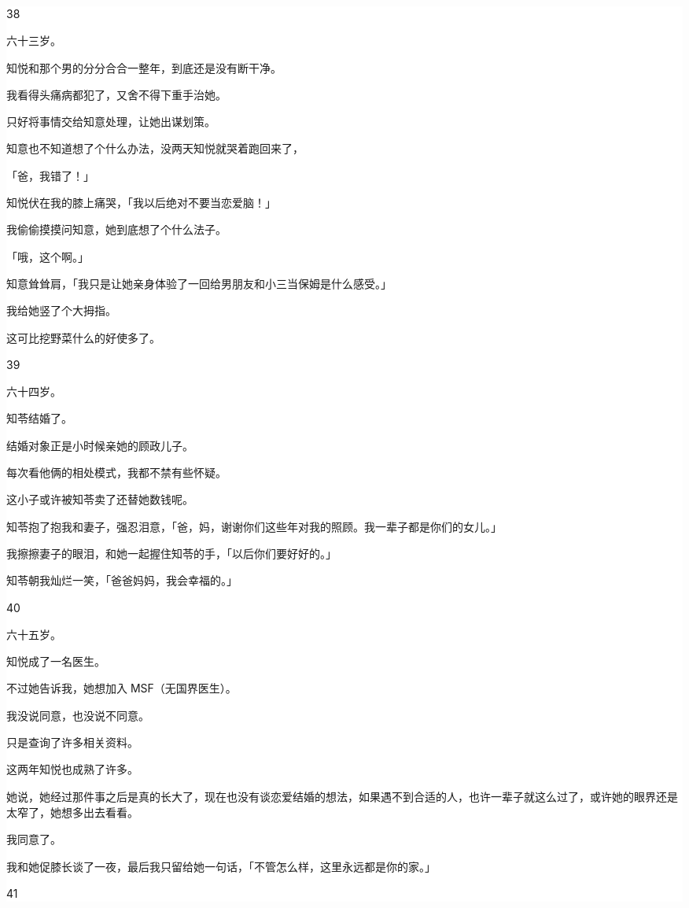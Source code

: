 38

六十三岁。

知悦和那个男的分分合合一整年，到底还是没有断干净。

我看得头痛病都犯了，又舍不得下重手治她。

只好将事情交给知意处理，让她出谋划策。

知意也不知道想了个什么办法，没两天知悦就哭着跑回来了，

「爸，我错了！」

知悦伏在我的膝上痛哭，「我以后绝对不要当恋爱脑！」

我偷偷摸摸问知意，她到底想了个什么法子。

「哦，这个啊。」

知意耸耸肩，「我只是让她亲身体验了一回给男朋友和小三当保姆是什么感受。」

我给她竖了个大拇指。

这可比挖野菜什么的好使多了。

39

六十四岁。

知苓结婚了。

结婚对象正是小时候亲她的顾政儿子。

每次看他俩的相处模式，我都不禁有些怀疑。

这小子或许被知苓卖了还替她数钱呢。

知苓抱了抱我和妻子，强忍泪意，「爸，妈，谢谢你们这些年对我的照顾。我一辈子都是你们的女儿。」

我擦擦妻子的眼泪，和她一起握住知苓的手，「以后你们要好好的。」

知苓朝我灿烂一笑，「爸爸妈妈，我会幸福的。」

40

六十五岁。

知悦成了一名医生。

不过她告诉我，她想加入 MSF（无国界医生）。

我没说同意，也没说不同意。

只是查询了许多相关资料。

这两年知悦也成熟了许多。

她说，她经过那件事之后是真的长大了，现在也没有谈恋爱结婚的想法，如果遇不到合适的人，也许一辈子就这么过了，或许她的眼界还是太窄了，她想多出去看看。

我同意了。

我和她促膝长谈了一夜，最后我只留给她一句话，「不管怎么样，这里永远都是你的家。」

41
